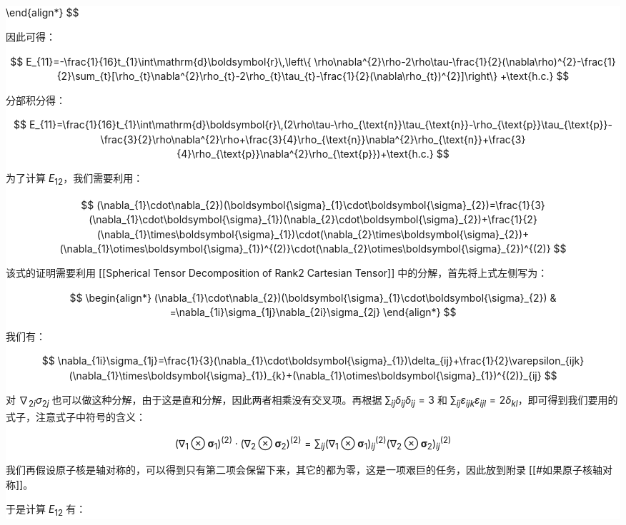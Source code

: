\end{align*}
$$

因此可得：

$$
E_{11}=-\frac{1}{16}t_{1}\int\mathrm{d}\boldsymbol{r}\,\left\{ \rho\nabla^{2}\rho-2\rho\tau-\frac{1}{2}(\nabla\rho)^{2}-\frac{1}{2}\sum_{t}[\rho_{t}\nabla^{2}\rho_{t}-2\rho_{t}\tau_{t}-\frac{1}{2}(\nabla\rho_{t})^{2}]\right\} +\text{h.c.}
$$

分部积分得：

$$
E_{11}=\frac{1}{16}t_{1}\int\mathrm{d}\boldsymbol{r}\,(2\rho\tau-\rho_{\text{n}}\tau_{\text{n}}-\rho_{\text{p}}\tau_{\text{p}}-\frac{3}{2}\rho\nabla^{2}\rho+\frac{3}{4}\rho_{\text{n}}\nabla^{2}\rho_{\text{n}}+\frac{3}{4}\rho_{\text{p}}\nabla^{2}\rho_{\text{p}})+\text{h.c.}
$$

为了计算 $E_{12}$，我们需要利用：

$$
(\nabla_{1}\cdot\nabla_{2})(\boldsymbol{\sigma}_{1}\cdot\boldsymbol{\sigma}_{2})=\frac{1}{3}(\nabla_{1}\cdot\boldsymbol{\sigma}_{1})(\nabla_{2}\cdot\boldsymbol{\sigma}_{2})+\frac{1}{2}(\nabla_{1}\times\boldsymbol{\sigma}_{1})\cdot(\nabla_{2}\times\boldsymbol{\sigma}_{2})+(\nabla_{1}\otimes\boldsymbol{\sigma}_{1})^{(2)}\cdot(\nabla_{2}\otimes\boldsymbol{\sigma}_{2})^{(2)}
$$

该式的证明需要利用 [[Spherical Tensor Decomposition of Rank2 Cartesian Tensor]] 中的分解，首先将上式左侧写为：

$$
\begin{align*}
(\nabla_{1}\cdot\nabla_{2})(\boldsymbol{\sigma}_{1}\cdot\boldsymbol{\sigma}_{2}) & =\nabla_{1i}\sigma_{1j}\nabla_{2i}\sigma_{2j}
\end{align*}
$$

我们有：

$$
\nabla_{1i}\sigma_{1j}=\frac{1}{3}(\nabla_{1}\cdot\boldsymbol{\sigma}_{1})\delta_{ij}+\frac{1}{2}\varepsilon_{ijk}(\nabla_{1}\times\boldsymbol{\sigma}_{1})_{k}+(\nabla_{1}\otimes\boldsymbol{\sigma}_{1})^{(2)}_{ij}
$$

对 $\nabla_{2 i}\sigma_{2 j}$ 也可以做这种分解，由于这是直和分解，因此两者相乘没有交叉项。再根据 $\sum_{ij}\delta_{ij}\delta_{ij}=3$ 和 $\sum_{ij}\varepsilon_{ijk}\varepsilon_{ijl}=2\delta_{kl}$，即可得到我们要用的式子，注意式子中符号的含义：

$$
(\nabla_{1}\otimes\boldsymbol{\sigma}_{1})^{(2)}\cdot(\nabla_{2}\otimes\boldsymbol{\sigma}_{2})^{(2)}=\sum_{ij}(\nabla_{1}\otimes\boldsymbol{\sigma}_{1})_{ij}^{(2)}(\nabla_{2}\otimes\boldsymbol{\sigma}_{2})_{ij}^{(2)}
$$

我们再假设原子核是轴对称的，可以得到只有第二项会保留下来，其它的都为零，这是一项艰巨的任务，因此放到附录 [[#如果原子核轴对称]]。

于是计算 $E_{12}$ 有：


[^1]: 需要考虑到为 S 波。
[^2]: 因此该密度泛函只能用于偶偶核。
[^3]: 只需验证 $\langle i^{\prime}j^{\prime}|k^{\prime2}\delta(\boldsymbol{r}_{1}-\boldsymbol{r}_{2})|ij\rangle=\langle ij|\delta(\boldsymbol{r}_{1}-\boldsymbol{r}_{2})k^{2}|i^{\prime}j^{\prime}\rangle^{*}$。